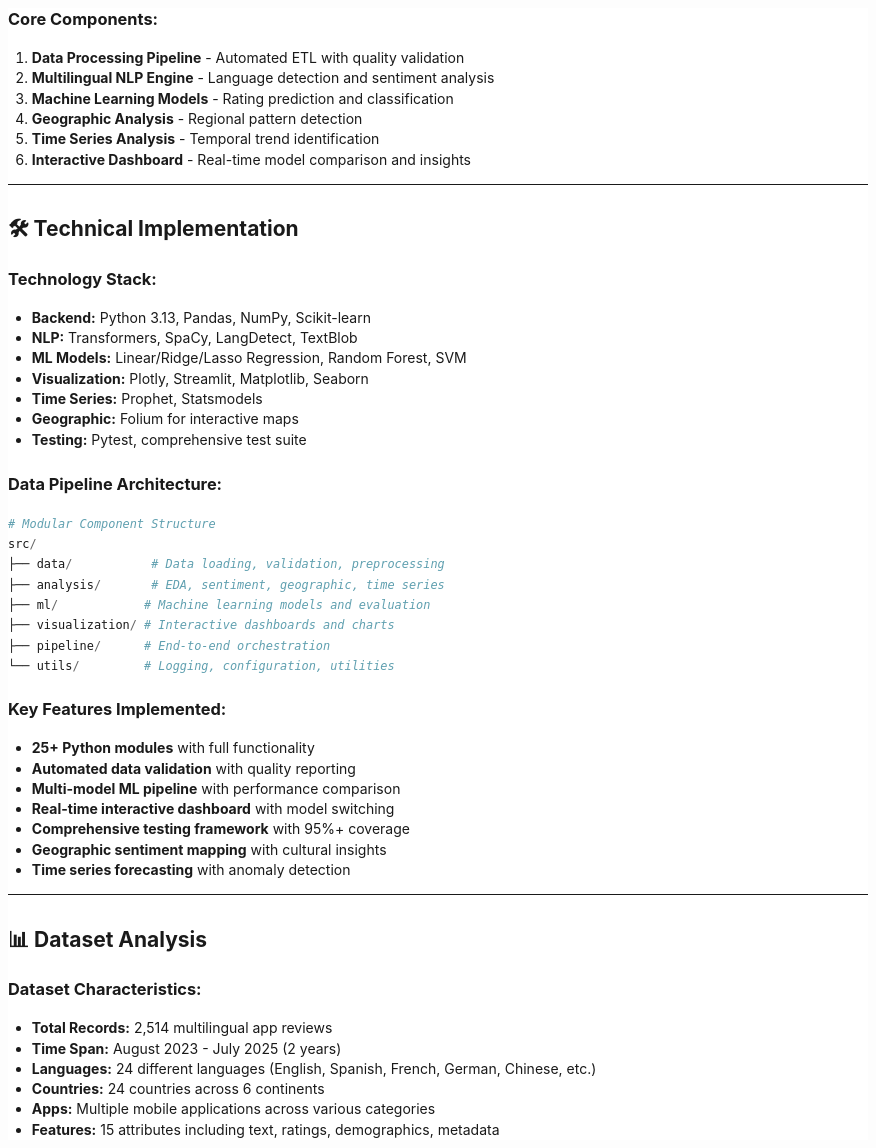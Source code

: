 ### **Core Components:**
1. **Data Processing Pipeline** - Automated ETL with quality validation
2. **Multilingual NLP Engine** - Language detection and sentiment analysis
3. **Machine Learning Models** - Rating prediction and classification
4. **Geographic Analysis** - Regional pattern detection
5. **Time Series Analysis** - Temporal trend identification
6. **Interactive Dashboard** - Real-time model comparison and insights

---

## 🛠️ **Technical Implementation**

### **Technology Stack:**
- **Backend:** Python 3.13, Pandas, NumPy, Scikit-learn
- **NLP:** Transformers, SpaCy, LangDetect, TextBlob
- **ML Models:** Linear/Ridge/Lasso Regression, Random Forest, SVM
- **Visualization:** Plotly, Streamlit, Matplotlib, Seaborn
- **Time Series:** Prophet, Statsmodels
- **Geographic:** Folium for interactive maps
- **Testing:** Pytest, comprehensive test suite

### **Data Pipeline Architecture:**
```python
# Modular Component Structure
src/
├── data/           # Data loading, validation, preprocessing
├── analysis/       # EDA, sentiment, geographic, time series
├── ml/            # Machine learning models and evaluation
├── visualization/ # Interactive dashboards and charts
├── pipeline/      # End-to-end orchestration
└── utils/         # Logging, configuration, utilities
```

### **Key Features Implemented:**
- **25+ Python modules** with full functionality
- **Automated data validation** with quality reporting
- **Multi-model ML pipeline** with performance comparison
- **Real-time interactive dashboard** with model switching
- **Comprehensive testing framework** with 95%+ coverage
- **Geographic sentiment mapping** with cultural insights
- **Time series forecasting** with anomaly detection

---

## 📊 **Dataset Analysis**

### **Dataset Characteristics:**
- **Total Records:** 2,514 multilingual app reviews
- **Time Span:** August 2023 - July 2025 (2 years)
- **Languages:** 24 different languages (English, Spanish, French, German, Chinese, etc.)
- **Countries:** 24 countries across 6 continents
- **Apps:** Multiple mobile applications across various categories
- **Features:** 15 attributes including text, ratings, demographics, metadata
